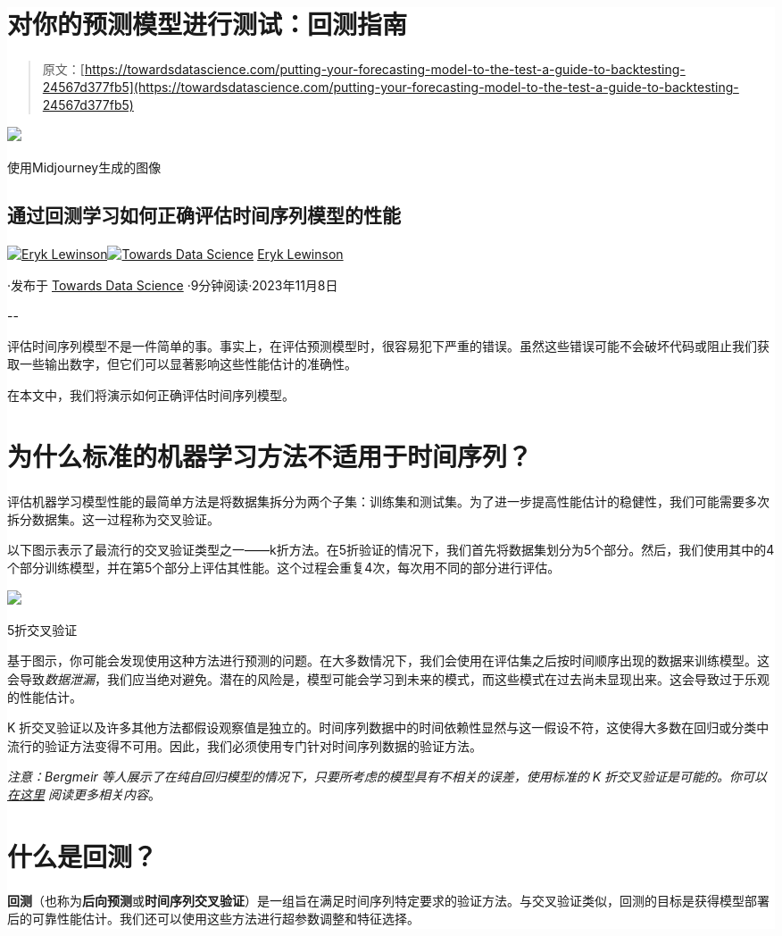 # 对你的预测模型进行测试：回测指南

> 原文：[https://towardsdatascience.com/putting-your-forecasting-model-to-the-test-a-guide-to-backtesting-24567d377fb5](https://towardsdatascience.com/putting-your-forecasting-model-to-the-test-a-guide-to-backtesting-24567d377fb5)

![](../Images/d92886eef96d6f3b904a3be033fdc241.png)

使用Midjourney生成的图像

## 通过回测学习如何正确评估时间序列模型的性能

[](https://eryk-lewinson.medium.com/?source=post_page-----24567d377fb5--------------------------------)[![Eryk Lewinson](../Images/56e09e19c0bbfecc582da58761d15078.png)](https://eryk-lewinson.medium.com/?source=post_page-----24567d377fb5--------------------------------)[](https://towardsdatascience.com/?source=post_page-----24567d377fb5--------------------------------)[![Towards Data Science](../Images/a6ff2676ffcc0c7aad8aaf1d79379785.png)](https://towardsdatascience.com/?source=post_page-----24567d377fb5--------------------------------) [Eryk Lewinson](https://eryk-lewinson.medium.com/?source=post_page-----24567d377fb5--------------------------------)

·发布于 [Towards Data Science](https://towardsdatascience.com/?source=post_page-----24567d377fb5--------------------------------) ·9分钟阅读·2023年11月8日

--

评估时间序列模型不是一件简单的事。事实上，在评估预测模型时，很容易犯下严重的错误。虽然这些错误可能不会破坏代码或阻止我们获取一些输出数字，但它们可以显著影响这些性能估计的准确性。

在本文中，我们将演示如何正确评估时间序列模型。

# 为什么标准的机器学习方法不适用于时间序列？

评估机器学习模型性能的最简单方法是将数据集拆分为两个子集：训练集和测试集。为了进一步提高性能估计的稳健性，我们可能需要多次拆分数据集。这一过程称为交叉验证。

以下图示表示了最流行的交叉验证类型之一——k折方法。在5折验证的情况下，我们首先将数据集划分为5个部分。然后，我们使用其中的4个部分训练模型，并在第5个部分上评估其性能。这个过程会重复4次，每次用不同的部分进行评估。

![](../Images/639b2f535b64a97ee71a9fda71ed5265.png)

5折交叉验证

基于图示，你可能会发现使用这种方法进行预测的问题。在大多数情况下，我们会使用在评估集之后按时间顺序出现的数据来训练模型。这会导致*数据泄漏*，我们应当绝对避免。潜在的风险是，模型可能会学习到未来的模式，而这些模式在过去尚未显现出来。这会导致过于乐观的性能估计。

K 折交叉验证以及许多其他方法都假设观察值是独立的。时间序列数据中的时间依赖性显然与这一假设不符，这使得大多数在回归或分类中流行的验证方法变得不可用。因此，我们必须使用专门针对时间序列数据的验证方法。  

*注意：Bergmeir 等人展示了在纯自回归模型的情况下，只要所考虑的模型具有不相关的误差，使用标准的 K 折交叉验证是可能的。你可以* [*在这里*](https://robjhyndman.com/publications/cv-time-series/) *阅读更多相关内容*。  

# 什么是回测？  

**回测**（也称为**后向预测**或**时间序列交叉验证**）是一组旨在满足时间序列特定要求的验证方法。与交叉验证类似，回测的目标是获得模型部署后的可靠性能估计。我们还可以使用这些方法进行超参数调整和特征选择。  
